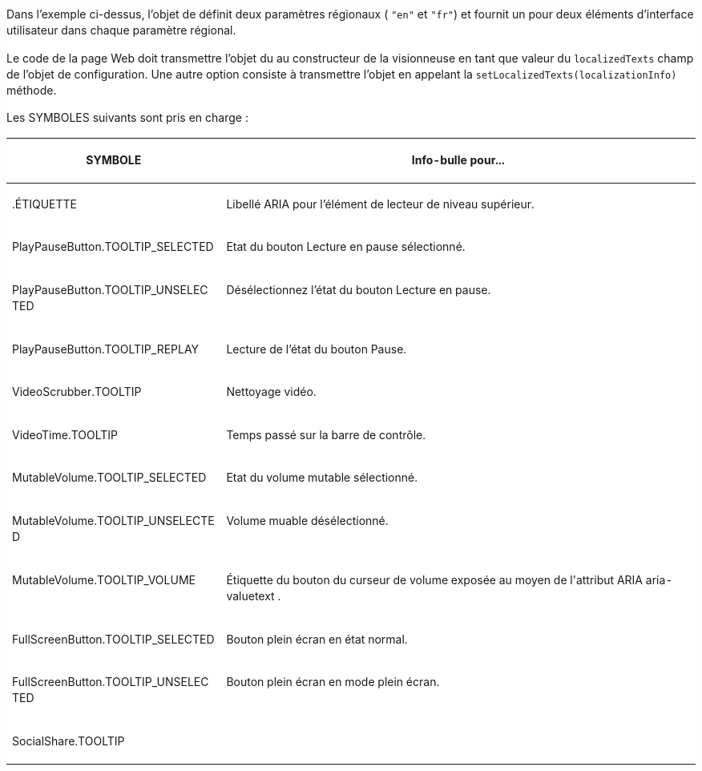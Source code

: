 Dans l’exemple ci-dessus, l’objet  de définit deux paramètres régionaux ( `"en"` et `"fr"`) et fournit un  pour deux éléments d’interface utilisateur dans chaque paramètre régional.

Le code de la page Web doit transmettre l’objet  du au constructeur de la visionneuse en tant que valeur du `localizedTexts` champ de l’objet de configuration. Une autre option consiste à transmettre l’objet  en appelant la `setLocalizedTexts(localizationInfo)` méthode.

Les SYMBOLES suivants sont pris en charge :

<table id="table_58C40353B7244335872350C98DF2CFB3"> 
 <thead> 
  <tr> 
   <th colname="col1" class="entry"> <p>SYMBOLE </p> </th> 
   <th colname="col2" class="entry"> <p>Info-bulle pour... </p> </th> 
  </tr> 
 </thead>
 <tbody> 
  <tr> 
   <td colname="col1"> <p> <span class="codeph"> .ÉTIQUETTE </span> </p> </td> 
   <td colname="col2"> <p>Libellé ARIA pour l’élément de lecteur de niveau supérieur. </p> </td> 
  </tr> 
  <tr> 
   <td colname="col1"> <p> <span class="codeph"> PlayPauseButton.TOOLTIP_SELECTED </span> </p> </td> 
   <td colname="col2"> <p>Etat du bouton Lecture en pause sélectionné. </p> </td> 
  </tr> 
  <tr> 
   <td colname="col1"> <p> <span class="codeph"> PlayPauseButton.TOOLTIP_UNSELECTED </span> </p> </td> 
   <td colname="col2"> <p>Désélectionnez l’état du bouton Lecture en pause. </p> </td> 
  </tr> 
  <tr> 
   <td colname="col1"> <p> <span class="codeph"> PlayPauseButton.TOOLTIP_REPLAY </span> </p> </td> 
   <td colname="col2"> <p>Lecture de l’état du bouton Pause. </p> </td> 
  </tr> 
  <tr> 
   <td colname="col1"> <p> <span class="codeph"> VideoScrubber.TOOLTIP </span> </p> </td> 
   <td colname="col2"> <p>Nettoyage vidéo. </p> </td> 
  </tr> 
  <tr> 
   <td colname="col1"> <p> <span class="codeph"> VideoTime.TOOLTIP </span> </p> </td> 
   <td colname="col2"> <p>Temps passé sur la barre de contrôle. </p> </td> 
  </tr> 
  <tr> 
   <td colname="col1"> <p> <span class="codeph"> MutableVolume.TOOLTIP_SELECTED </span> </p> </td> 
   <td colname="col2"> <p>Etat du volume mutable sélectionné. </p> </td> 
  </tr> 
  <tr> 
   <td colname="col1"> <p> <span class="codeph"> MutableVolume.TOOLTIP_UNSELECTED </span> </p> </td> 
   <td colname="col2"> <p>Volume muable désélectionné. </p> </td> 
  </tr> 
  <tr> 
   <td colname="col1"> <p> <span class="codeph"> MutableVolume.TOOLTIP_VOLUME </span> </p> </td> 
   <td colname="col2"> <p>Étiquette du bouton du curseur de volume exposée au moyen de l'attribut ARIA <span class="codeph"> aria-valuetext </span> . </p> </td> 
  </tr> 
  <tr> 
   <td colname="col1"> <p> <span class="codeph"> FullScreenButton.TOOLTIP_SELECTED </span> </p> </td> 
   <td colname="col2"> <p>Bouton plein écran en état normal. </p> </td> 
  </tr> 
  <tr> 
   <td colname="col1"> <p> <span class="codeph"> FullScreenButton.TOOLTIP_UNSELECTED </span> </p> </td> 
   <td colname="col2"> <p>Bouton plein écran en mode plein écran. </p> </td> 
  </tr> 
  <tr> 
   <td colname="col1"> <p> <span class="codeph"> SocialShare.TOOLTIP </span> </p> </td> 